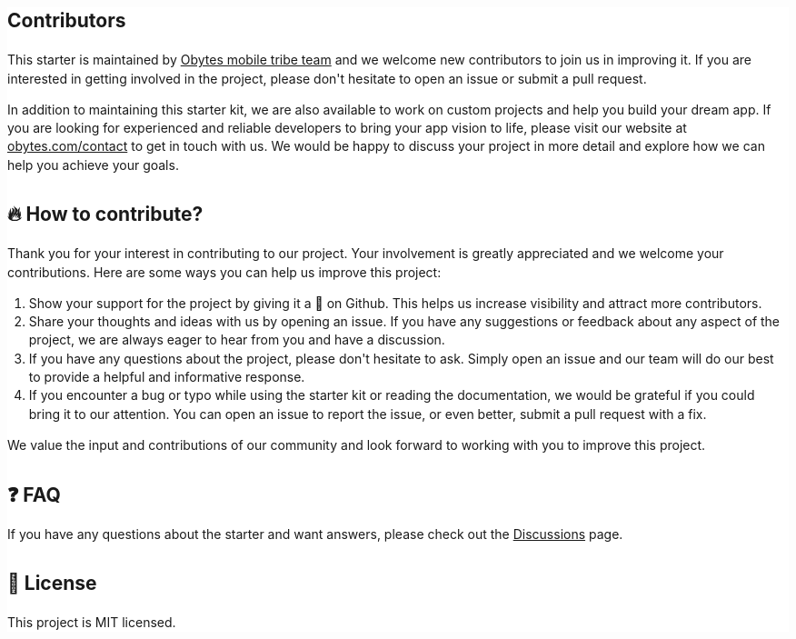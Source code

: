 ## Contributors

This starter is maintained by [Obytes mobile tribe team](https://www.obytes.com/team) and we welcome new contributors to join us in improving it. If you are interested in getting involved in the project, please don't hesitate to open an issue or submit a pull request.

In addition to maintaining this starter kit, we are also available to work on custom projects and help you build your dream app. If you are looking for experienced and reliable developers to bring your app vision to life, please visit our website at [obytes.com/contact](https://www.obytes.com/contact) to get in touch with us. We would be happy to discuss your project in more detail and explore how we can help you achieve your goals.

## 🔥 How to contribute?

Thank you for your interest in contributing to our project. Your involvement is greatly appreciated and we welcome your contributions. Here are some ways you can help us improve this project:

1. Show your support for the project by giving it a 🌟 on Github. This helps us increase visibility and attract more contributors.
2. Share your thoughts and ideas with us by opening an issue. If you have any suggestions or feedback about any aspect of the project, we are always eager to hear from you and have a discussion.
3. If you have any questions about the project, please don't hesitate to ask. Simply open an issue and our team will do our best to provide a helpful and informative response.
4. If you encounter a bug or typo while using the starter kit or reading the documentation, we would be grateful if you could bring it to our attention. You can open an issue to report the issue, or even better, submit a pull request with a fix.

We value the input and contributions of our community and look forward to working with you to improve this project.

## ❓ FAQ

If you have any questions about the starter and want answers, please check out the [Discussions](https://github.com/obytes/react-native-template-obytes/discussions) page.

## 🔖 License

This project is MIT licensed.
